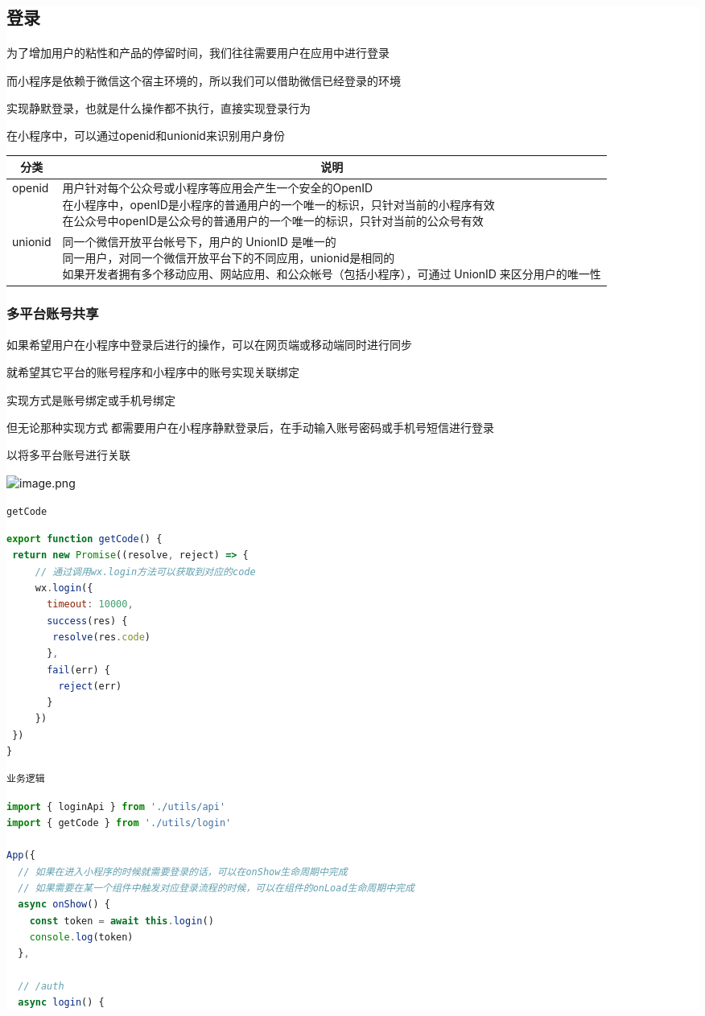 

## 登录

为了增加用户的粘性和产品的停留时间，我们往往需要用户在应用中进行登录

而小程序是依赖于微信这个宿主环境的，所以我们可以借助微信已经登录的环境

实现静默登录，也就是什么操作都不执行，直接实现登录行为

在小程序中，可以通过openid和unionid来识别用户身份

| 分类    | 说明                                                         |
| ------- | ------------------------------------------------------------ |
| openid  | 用户针对每个公众号或小程序等应用会产生一个安全的OpenID<br />在小程序中，openID是小程序的普通用户的一个唯一的标识，只针对当前的小程序有效<br />在公众号中openID是公众号的普通用户的一个唯一的标识，只针对当前的公众号有效 |
| unionid | 同一个微信开放平台帐号下，用户的 UnionID 是唯一的<br />同一用户，对同一个微信开放平台下的不同应用，unionid是相同的<br />如果开发者拥有多个移动应用、网站应用、和公众帐号（包括小程序），可通过 UnionID 来区分用户的唯一性 |



### 多平台账号共享

如果希望用户在小程序中登录后进行的操作，可以在网页端或移动端同时进行同步

就希望其它平台的账号程序和小程序中的账号实现关联绑定

实现方式是账号绑定或手机号绑定

但无论那种实现方式 都需要用户在小程序静默登录后，在手动输入账号密码或手机号短信进行登录

以将多平台账号进行关联

![image.png](https://s2.loli.net/2022/09/11/DxRJy53rvVlf6ms.png)

`getCode`

```js
export function getCode() {
 return new Promise((resolve, reject) => {
     // 通过调用wx.login方法可以获取到对应的code
     wx.login({
       timeout: 10000,
       success(res) {
        resolve(res.code)
       },
       fail(err) {
         reject(err)
       }
     })
 })
}
```



`业务逻辑`

```js
import { loginApi } from './utils/api'
import { getCode } from './utils/login'

App({
  // 如果在进入小程序的时候就需要登录的话，可以在onShow生命周期中完成
  // 如果需要在某一个组件中触发对应登录流程的时候，可以在组件的onLoad生命周期中完成
  async onShow() {
    const token = await this.login()
    console.log(token)
  },

  // /auth
  async login() {
```